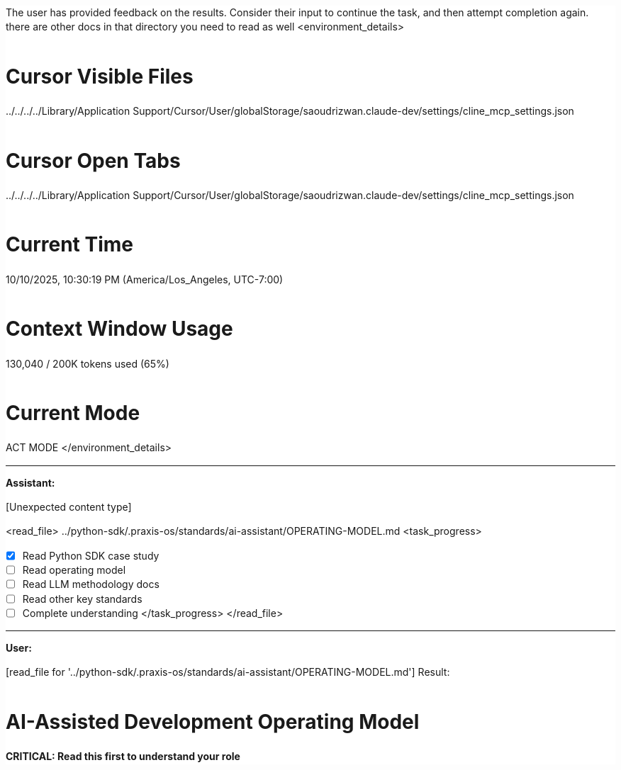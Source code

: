 The user has provided feedback on the results. Consider their input to continue the task, and then attempt completion again.
<feedback>
there are other docs in that directory you need to read as well
</feedback>
<environment_details>
# Cursor Visible Files
../../../../Library/Application Support/Cursor/User/globalStorage/saoudrizwan.claude-dev/settings/cline_mcp_settings.json

# Cursor Open Tabs
../../../../Library/Application Support/Cursor/User/globalStorage/saoudrizwan.claude-dev/settings/cline_mcp_settings.json

# Current Time
10/10/2025, 10:30:19 PM (America/Los_Angeles, UTC-7:00)

# Context Window Usage
130,040 / 200K tokens used (65%)

# Current Mode
ACT MODE
</environment_details>

---

**Assistant:**

[Unexpected content type]

<read_file>
<path>../python-sdk/.praxis-os/standards/ai-assistant/OPERATING-MODEL.md</path>
<task_progress>
- [x] Read Python SDK case study
- [ ] Read operating model
- [ ] Read LLM methodology docs
- [ ] Read other key standards
- [ ] Complete understanding
</task_progress>
</read_file>

---

**User:**

[read_file for '../python-sdk/.praxis-os/standards/ai-assistant/OPERATING-MODEL.md'] Result:
# AI-Assisted Development Operating Model
**CRITICAL: Read this first to understand your role**
